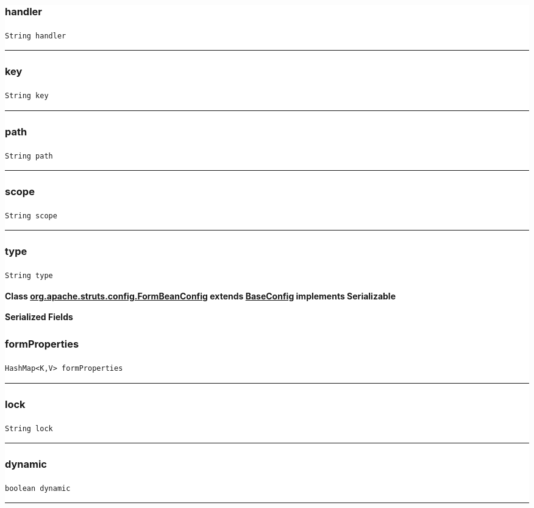 ### handler

    String handler

------------------------------------------------------------------------

### key

    String key

------------------------------------------------------------------------

### path

    String path

------------------------------------------------------------------------

### scope

    String scope

------------------------------------------------------------------------

### type

    String type

<span id="org.apache.struts.config.FormBeanConfig"></span>

**Class [org.apache.struts.config.FormBeanConfig](../apidocs/org/apache/struts/config/FormBeanConfig.html.md?is-external=true "class or interface in org.apache.struts.config") extends [BaseConfig](../apidocs/org/apache/struts/config/BaseConfig.html?is-external=true "class or interface in org.apache.struts.config") implements Serializable**

<span id="serializedForm"></span>

**Serialized Fields**

### formProperties

    HashMap<K,V> formProperties

------------------------------------------------------------------------

### lock

    String lock

------------------------------------------------------------------------

### dynamic

    boolean dynamic

------------------------------------------------------------------------
